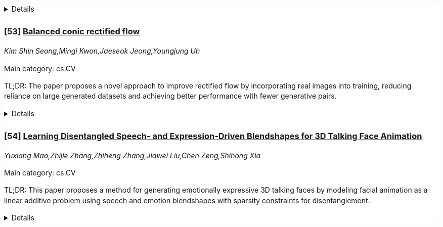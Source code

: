 
<details><summary>Details</summary></details>


### [53] [Balanced conic rectified flow](https://arxiv.org/abs/2510.25229)
*Kim Shin Seong,Mingi Kwon,Jaeseok Jeong,Youngjung Uh*

Main category: cs.CV

TL;DR: The paper proposes a novel approach to improve rectified flow by incorporating real images into training, reducing reliance on large generated datasets and achieving better performance with fewer generative pairs.


<details><summary>Details</summary></details>


### [54] [Learning Disentangled Speech- and Expression-Driven Blendshapes for 3D Talking Face Animation](https://arxiv.org/abs/2510.25234)
*Yuxiang Mao,Zhijie Zhang,Zhiheng Zhang,Jiawei Liu,Chen Zeng,Shihong Xia*

Main category: cs.CV

TL;DR: This paper proposes a method for generating emotionally expressive 3D talking faces by modeling facial animation as a linear additive problem using speech and emotion blendshapes with sparsity constraints for disentanglement.


<details>
  <summary>Details</summary>
Motivation: There is a scarcity of real emotional 3D talking-face datasets due to high capture costs, and existing methods focus mainly on lip-sync without addressing emotional expressivity in talking faces.

Method: Joint learning of speech and emotion blendshapes using VOCAset (neutral expressions) and Florence4D (3D expression sequences), with sparsity constraint loss for disentanglement. The blendshapes are mapped to FLAME model parameters for 3D Gaussian avatar animation.

Result: The method naturally generates talking faces with specified expressions while maintaining accurate lip synchronization. Perceptual studies show superior emotional expressivity compared to existing methods without compromising lip-sync quality.

Conclusion: The proposed linear additive modeling approach with sparsity constraints successfully enables emotionally expressive 3D talking face generation using limited emotional 3D data, achieving both good emotional expressivity and lip-sync accuracy.

Abstract: Expressions are fundamental to conveying human emotions. With the rapid
advancement of AI-generated content (AIGC), realistic and expressive 3D facial
animation has become increasingly crucial. Despite recent progress in
speech-driven lip-sync for talking-face animation, generating emotionally
expressive talking faces remains underexplored. A major obstacle is the
scarcity of real emotional 3D talking-face datasets due to the high cost of
